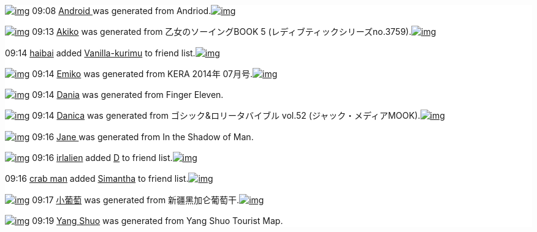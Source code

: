 [![img](http://www.deviantsart.com/2vgcihf.png)](http://www.barcodekanojo.com/kanojo/2950892/Android%20) 09:08 [Android ](http://www.barcodekanojo.com/kanojo/2950892/Android%20) was generated from Andriod.[![img](http://www.deviantsart.com/3c1k8tr.jpeg)](http://www.barcodekanojo.com/product_images/barcode/5610859/1401322108/Andriod.jpg)

[![img](http://www.deviantsart.com/1l483k0.png)](http://www.barcodekanojo.com/kanojo/2950893/Akiko) 09:13 [Akiko](http://www.barcodekanojo.com/kanojo/2950893/Akiko) was generated from 乙女のソーイングBOOK 5 (レディブティックシリーズno.3759).[![img](http://www.deviantsart.com/2dfa28c.jpeg)](http://www.barcodekanojo.com/product_images/barcode/5610860/1401322379/50x50x,PE4,PB9,P99,PE5,PA5,PB3,PE3,P81,PAE,PE3,P82,PBD,PE3,P83,PBC,PE3,P82,PA4,PE3,P83,PB3,PE3,P82,PB0BOOK,P205,P20,P28,PE3,P83,PAC,PE3,P83,P87,PE3,P82,PA3,PE3,P83,P96,PE3,P83,P86,PE3,P82,PA3,PE3,P83,P83,PE3,P82,PAF,PE3,P82,PB7,PE3,P83,PAA,PE3,P83,PBC,PE3,P82,PBAno.3759,P29.jpg,qw=88,ah=88.pagespeed.ic.J8FgXRAnNs.jpg)

09:14 [haibai](http://www.barcodekanojo.com/user/458510/haibai) added [Vanilla-kurimu](http://www.barcodekanojo.com/kanojo/2404024/Vanilla-kurimu) to friend list.[![img](http://www.deviantsart.com/2llrmdg.png)](http://www.barcodekanojo.com/kanojo/2404024/Vanilla-kurimu)

[![img](http://www.deviantsart.com/35htcbc.png)](http://www.barcodekanojo.com/kanojo/2950894/Emiko) 09:14 [Emiko](http://www.barcodekanojo.com/kanojo/2950894/Emiko) was generated from KERA 2014年 07月号.[![img](http://www.deviantsart.com/3lbhvn8.jpeg)](http://www.barcodekanojo.com/product_images/barcode/5610862/1401322430/50x50xKERA,P202014,PE5,PB9,PB4,P2007,PE6,P9C,P88,PE5,P8F,PB7.jpg,qw=88,ah=88.pagespeed.ic.PRBWrRCnVY.jpg)

[![img](http://www.deviantsart.com/32c0lpj.png)](http://www.barcodekanojo.com/kanojo/2950895/Dania) 09:14 [Dania](http://www.barcodekanojo.com/kanojo/2950895/Dania) was generated from Finger Eleven.

[![img](http://www.deviantsart.com/37lri25.png)](http://www.barcodekanojo.com/kanojo/2950896/Danica) 09:14 [Danica](http://www.barcodekanojo.com/kanojo/2950896/Danica) was generated from ゴシック&amp;ロリータバイブル vol.52 (ジャック・メディアMOOK).[![img](http://www.deviantsart.com/3g1stv5.jpeg)](http://www.barcodekanojo.com/product_images/barcode/5610864/1401322469/50x50x,PE3,P82,PB4,PE3,P82,PB7,PE3,P83,P83,PE3,P82,PAF,P26,PE3,P83,PAD,PE3,P83,PAA,PE3,P83,PBC,PE3,P82,PBF,PE3,P83,P90,PE3,P82,PA4,PE3,P83,P96,PE3,P83,PAB,P20vol.52,P20,P28,PE3,P82,PB8,PE3,P83,PA3,PE3,P83,P83,PE3,P82,PAF,PE3,P83,PBB,PE3,P83,PA1,PE3,P83,P87,PE3,P82,PA3,PE3,P82,PA2MOOK,P29.jpg,qw=88,ah=88.pagespeed.ic.6AajzhCdGC.jpg)

[![img](http://www.deviantsart.com/1o4klk.png)](http://www.barcodekanojo.com/kanojo/2950897/Jane%20) 09:16 [Jane ](http://www.barcodekanojo.com/kanojo/2950897/Jane%20) was generated from In the Shadow of Man.

[![img](http://www.deviantsart.com/8ovik8.jpeg)](http://www.barcodekanojo.com/user/458214/irlalien) 09:16 [irlalien](http://www.barcodekanojo.com/user/458214/irlalien) added [D](http://www.barcodekanojo.com/kanojo/2400680/D) to friend list.[![img](http://www.deviantsart.com/1ljvbgl.png)](http://www.barcodekanojo.com/kanojo/2400680/D)

09:16 [crab man](http://www.barcodekanojo.com/user/458383/crab%20man) added [Simantha](http://www.barcodekanojo.com/kanojo/2662540/Simantha) to friend list.[![img](http://www.deviantsart.com/3vd5cu6.png)](http://www.barcodekanojo.com/kanojo/2662540/Simantha)

[![img](http://www.deviantsart.com/36fjpdr.png)](http://www.barcodekanojo.com/kanojo/2950898/%E5%B0%8F%E8%91%A1%E8%90%84) 09:17 [小葡萄](http://www.barcodekanojo.com/kanojo/2950898/%E5%B0%8F%E8%91%A1%E8%90%84) was generated from 新疆黑加仑葡萄干.[![img](http://www.deviantsart.com/1a36fou.jpeg)](http://www.barcodekanojo.com/product_images/barcode/5610868/1401322577/50x50x,PE6,P96,PB0,PE7,P96,P86,PE9,PBB,P91,PE5,P8A,PA0,PE4,PBB,P91,PE8,P91,PA1,PE8,P90,P84,PE5,PB9,PB2.jpg,qw=88,ah=88.pagespeed.ic.4ViGZcEknM.jpg)

[![img](http://www.deviantsart.com/3n4tapa.png)](http://www.barcodekanojo.com/kanojo/2950899/Yang%20Shuo) 09:19 [Yang Shuo](http://www.barcodekanojo.com/kanojo/2950899/Yang%20Shuo) was generated from Yang Shuo Tourist Map.

